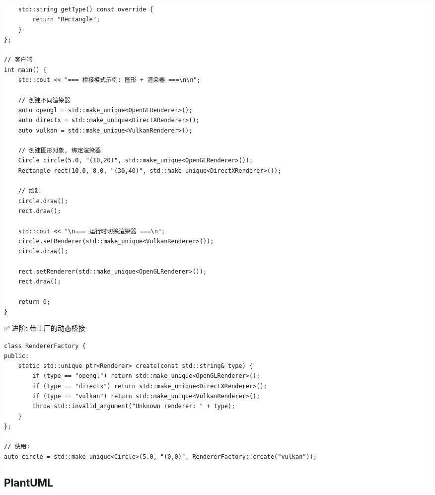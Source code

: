 ```
    std::string getType() const override {
        return "Rectangle";
    }
};

// 客户端
int main() {
    std::cout << "=== 桥接模式示例: 图形 + 渲染器 ===\n\n";

    // 创建不同渲染器
    auto opengl = std::make_unique<OpenGLRenderer>();
    auto directx = std::make_unique<DirectXRenderer>();
    auto vulkan = std::make_unique<VulkanRenderer>();

    // 创建图形对象, 绑定渲染器
    Circle circle(5.0, "(10,20)", std::make_unique<OpenGLRenderer>());
    Rectangle rect(10.0, 8.0, "(30,40)", std::make_unique<DirectXRenderer>());

    // 绘制
    circle.draw();
    rect.draw();

    std::cout << "\n=== 运行时切换渲染器 ===\n";
    circle.setRenderer(std::make_unique<VulkanRenderer>());
    circle.draw();

    rect.setRenderer(std::make_unique<OpenGLRenderer>());
    rect.draw();

    return 0;
}
```

✅ 进阶: 带工厂的动态桥接

```
class RendererFactory {
public:
    static std::unique_ptr<Renderer> create(const std::string& type) {
        if (type == "opengl") return std::make_unique<OpenGLRenderer>();
        if (type == "directx") return std::make_unique<DirectXRenderer>();
        if (type == "vulkan") return std::make_unique<VulkanRenderer>();
        throw std::invalid_argument("Unknown renderer: " + type);
    }
};

// 使用: 
auto circle = std::make_unique<Circle>(5.0, "(0,0)", RendererFactory::create("vulkan"));
```

## PlantUML
